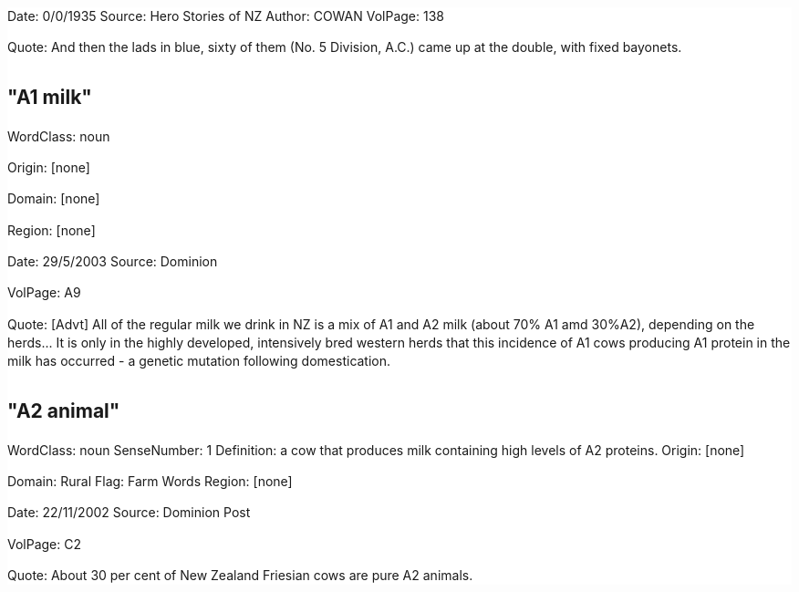 Date: 0/0/1935
Source: Hero Stories of NZ
Author: COWAN
VolPage: 138

Quote: And then the lads in blue, sixty of them (No. 5 Division, A.C.) came up at the double, with fixed bayonets.




## "A1 milk"


WordClass: noun


Origin: [none]


Domain: [none]

Region: [none]





Date: 29/5/2003
Source: Dominion

VolPage: A9

Quote: [Advt] All of the regular milk we drink in NZ is a mix of A1 and A2 milk (about 70% A1 amd 30%A2), depending on the herds... It is only in the highly developed, intensively bred western herds that this incidence of A1 cows producing A1 protein in the milk has occurred - a genetic mutation following domestication.




## "A2 animal"


WordClass: noun
SenseNumber: 1
Definition: a cow that produces milk containing high levels of A2 proteins.
Origin: [none]


Domain: Rural
Flag: Farm Words
Region: [none]





Date: 22/11/2002
Source: Dominion Post

VolPage: C2

Quote: About 30 per cent of New Zealand Friesian cows are pure A2 animals.
